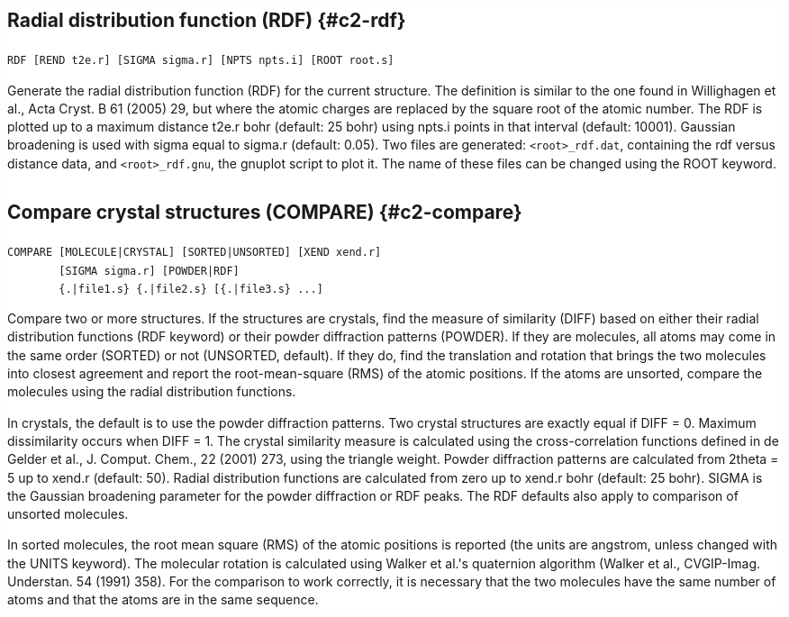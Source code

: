 ## Radial distribution function (RDF) {#c2-rdf}

~~~
RDF [REND t2e.r] [SIGMA sigma.r] [NPTS npts.i] [ROOT root.s]
~~~
Generate the radial distribution function (RDF) for the current
structure. The definition is similar to the one found in Willighagen
et al., Acta Cryst. B 61 (2005) 29, but where the atomic charges are
replaced by the square root of the atomic number. The RDF is plotted
up to a maximum distance t2e.r bohr (default: 25 bohr) using npts.i
points in that interval (default: 10001). Gaussian broadening is used
with sigma equal to sigma.r (default: 0.05). Two files are generated:
`<root>_rdf.dat`, containing the rdf versus distance data, and
`<root>_rdf.gnu`, the gnuplot script to plot it. The name of these files
can be changed using the ROOT keyword.

## Compare crystal structures (COMPARE) {#c2-compare}

~~~
COMPARE [MOLECULE|CRYSTAL] [SORTED|UNSORTED] [XEND xend.r] 
        [SIGMA sigma.r] [POWDER|RDF] 
        {.|file1.s} {.|file2.s} [{.|file3.s} ...]
~~~
Compare two or more structures. If the structures are crystals, find
the measure of similarity (DIFF) based on either their radial
distribution functions (RDF keyword) or their powder diffraction
patterns (POWDER). If they are molecules, all atoms may come in the
same order (SORTED) or not (UNSORTED, default). If they do, find the
translation and rotation that brings the two molecules into closest
agreement and report the root-mean-square (RMS) of the atomic
positions. If the atoms are unsorted, compare the molecules using the
radial distribution functions.

In crystals, the default is to use the powder diffraction
patterns. Two crystal structures are exactly equal if DIFF =
0. Maximum dissimilarity occurs when DIFF = 1.  The crystal similarity
measure is calculated using the cross-correlation functions defined in
de Gelder et al., J. Comput. Chem., 22 (2001) 273, using the triangle
weight. Powder diffraction patterns are calculated from 2theta = 5 up
to xend.r (default: 50). Radial distribution functions are calculated
from zero up to xend.r bohr (default: 25 bohr). SIGMA is the Gaussian
broadening parameter for the powder diffraction or RDF peaks.  The RDF
defaults also apply to comparison of unsorted molecules.

In sorted molecules, the root mean square (RMS) of the atomic
positions is reported (the units are angstrom, unless changed with the
UNITS keyword). The molecular rotation is calculated using Walker et
al.'s quaternion algorithm (Walker et al., CVGIP-Imag. Understan. 54
(1991) 358). For the comparison to work correctly, it is necessary
that the two molecules have the same number of atoms and that the
atoms are in the same sequence.
